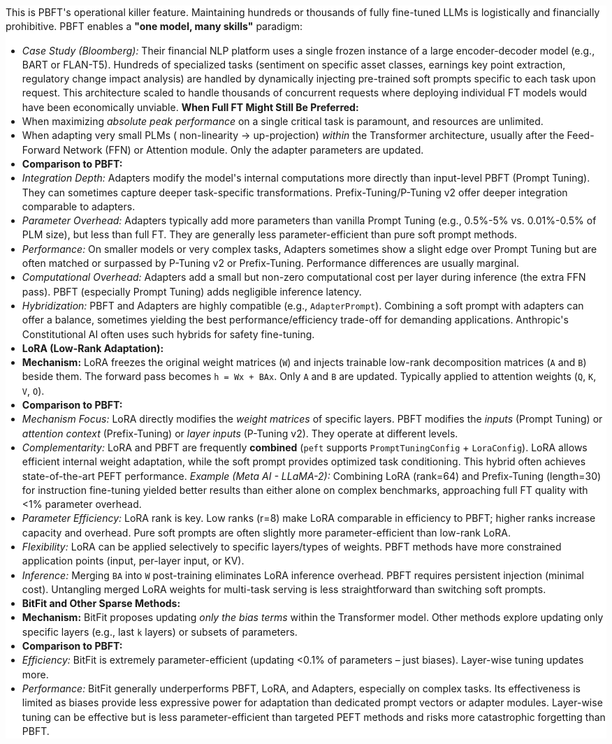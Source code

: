 This is PBFT's operational killer feature. Maintaining hundreds or thousands of fully fine-tuned LLMs is logistically and financially prohibitive. PBFT enables a **"one model, many skills"** paradigm:
*   *Case Study (Bloomberg):* Their financial NLP platform uses a single frozen instance of a large encoder-decoder model (e.g., BART or FLAN-T5). Hundreds of specialized tasks (sentiment on specific asset classes, earnings key point extraction, regulatory change impact analysis) are handled by dynamically injecting pre-trained soft prompts specific to each task upon request. This architecture scaled to handle thousands of concurrent requests where deploying individual FT models would have been economically unviable.
**When Full FT Might Still Be Preferred:**
*   When maximizing *absolute peak performance* on a single critical task is paramount, and resources are unlimited.
*   When adapting very small PLMs ( non-linearity -> up-projection) *within* the Transformer architecture, usually after the Feed-Forward Network (FFN) or Attention module. Only the adapter parameters are updated.
*   **Comparison to PBFT:**
*   *Integration Depth:* Adapters modify the model's internal computations more directly than input-level PBFT (Prompt Tuning). They can sometimes capture deeper task-specific transformations. Prefix-Tuning/P-Tuning v2 offer deeper integration comparable to adapters.
*   *Parameter Overhead:* Adapters typically add more parameters than vanilla Prompt Tuning (e.g., 0.5%-5% vs. 0.01%-0.5% of PLM size), but less than full FT. They are generally less parameter-efficient than pure soft prompt methods.
*   *Performance:* On smaller models or very complex tasks, Adapters sometimes show a slight edge over Prompt Tuning but are often matched or surpassed by P-Tuning v2 or Prefix-Tuning. Performance differences are usually marginal.
*   *Computational Overhead:* Adapters add a small but non-zero computational cost per layer during inference (the extra FFN pass). PBFT (especially Prompt Tuning) adds negligible inference latency.
*   *Hybridization:* PBFT and Adapters are highly compatible (e.g., `AdapterPrompt`). Combining a soft prompt with adapters can offer a balance, sometimes yielding the best performance/efficiency trade-off for demanding applications. Anthropic's Constitutional AI often uses such hybrids for safety fine-tuning.
*   **LoRA (Low-Rank Adaptation):**
*   **Mechanism:** LoRA freezes the original weight matrices (`W`) and injects trainable low-rank decomposition matrices (`A` and `B`) beside them. The forward pass becomes `h = Wx + BAx`. Only `A` and `B` are updated. Typically applied to attention weights (`Q`, `K`, `V`, `O`).
*   **Comparison to PBFT:**
*   *Mechanism Focus:* LoRA directly modifies the *weight matrices* of specific layers. PBFT modifies the *inputs* (Prompt Tuning) or *attention context* (Prefix-Tuning) or *layer inputs* (P-Tuning v2). They operate at different levels.
*   *Complementarity:* LoRA and PBFT are frequently **combined** (`peft` supports `PromptTuningConfig` + `LoraConfig`). LoRA allows efficient internal weight adaptation, while the soft prompt provides optimized task conditioning. This hybrid often achieves state-of-the-art PEFT performance. *Example (Meta AI - LLaMA-2):* Combining LoRA (rank=64) and Prefix-Tuning (length=30) for instruction fine-tuning yielded better results than either alone on complex benchmarks, approaching full FT quality with <1% parameter overhead.
*   *Parameter Efficiency:* LoRA rank is key. Low ranks (r=8) make LoRA comparable in efficiency to PBFT; higher ranks increase capacity and overhead. Pure soft prompts are often slightly more parameter-efficient than low-rank LoRA.
*   *Flexibility:* LoRA can be applied selectively to specific layers/types of weights. PBFT methods have more constrained application points (input, per-layer input, or KV).
*   *Inference:* Merging `BA` into `W` post-training eliminates LoRA inference overhead. PBFT requires persistent injection (minimal cost). Untangling merged LoRA weights for multi-task serving is less straightforward than switching soft prompts.
*   **BitFit and Other Sparse Methods:**
*   **Mechanism:** BitFit proposes updating *only the bias terms* within the Transformer model. Other methods explore updating only specific layers (e.g., last `k` layers) or subsets of parameters.
*   **Comparison to PBFT:**
*   *Efficiency:* BitFit is extremely parameter-efficient (updating <0.1% of parameters – just biases). Layer-wise tuning updates more.
*   *Performance:* BitFit generally underperforms PBFT, LoRA, and Adapters, especially on complex tasks. Its effectiveness is limited as biases provide less expressive power for adaptation than dedicated prompt vectors or adapter modules. Layer-wise tuning can be effective but is less parameter-efficient than targeted PEFT methods and risks more catastrophic forgetting than PBFT.